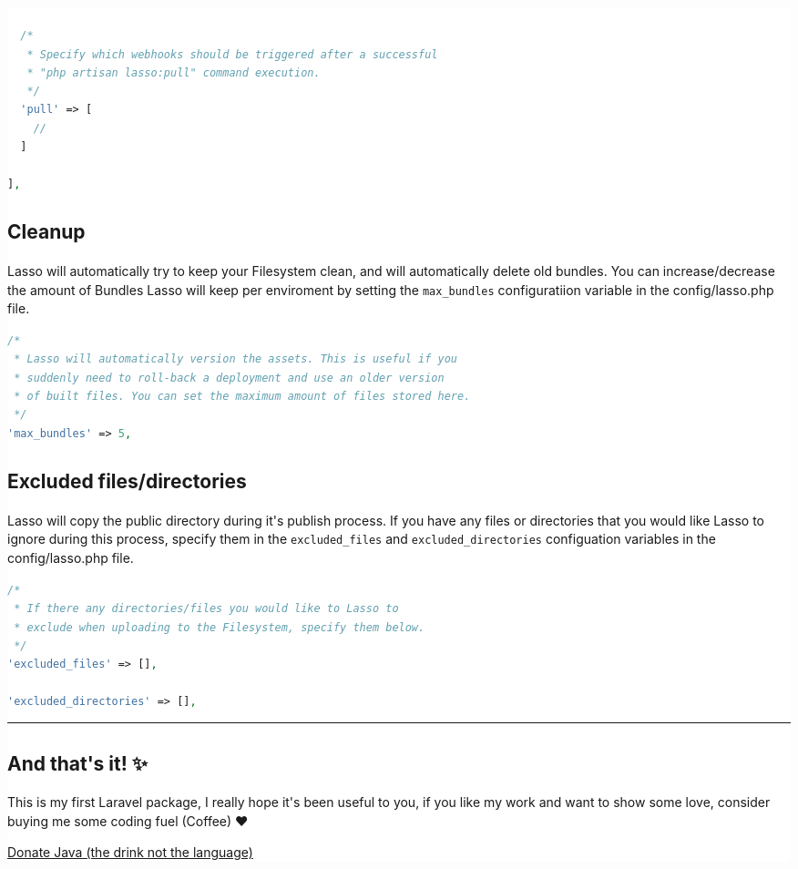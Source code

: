 ```php

  /*
   * Specify which webhooks should be triggered after a successful
   * "php artisan lasso:pull" command execution.
   */
  'pull' => [
    //
  ]
  
],
```

## Cleanup

Lasso will automatically try to keep your Filesystem clean, and will automatically delete old bundles. You can increase/decrease the amount of Bundles Lasso will keep per enviroment by setting the `max_bundles` configuratiion variable in the config/lasso.php file.

```php
/*
 * Lasso will automatically version the assets. This is useful if you
 * suddenly need to roll-back a deployment and use an older version
 * of built files. You can set the maximum amount of files stored here.
 */
'max_bundles' => 5,
```

## Excluded files/directories

Lasso will copy the public directory during it's publish process. If you have any files or directories that you would like Lasso to ignore during this process, specify them in the `excluded_files` and `excluded_directories` configuation variables in the config/lasso.php file.

```php
/*
 * If there any directories/files you would like to Lasso to
 * exclude when uploading to the Filesystem, specify them below.
 */
'excluded_files' => [],

'excluded_directories' => [],
```

---

## And that's it! ✨

This is my first Laravel package, I really hope it's been useful to you, if you like my work and want to show some love, consider buying me some coding fuel (Coffee) ❤

[Donate Java (the drink not the language)](https://ko-fi.com/sammyjo20)

